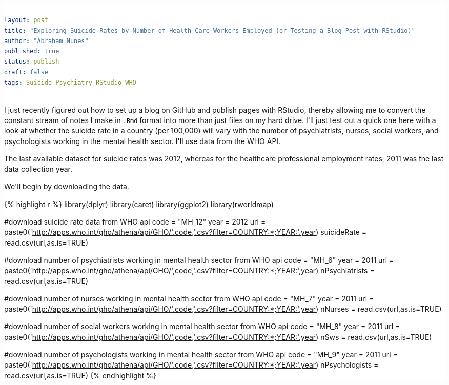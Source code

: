 ```yaml
---
layout: post
title: "Exploring Suicide Rates by Number of Health Care Workers Employed (or Testing a Blog Post with RStudio)"
author: "Abraham Nunes"
published: true
status: publish
draft: false
tags: Suicide Psychiatry RStudio WHO
---
```

 
I just recently figured out how to set up a blog on GitHub and publish pages with RStudio, thereby allowing me to convert the constant stream of notes I make in `.Rmd` format into more than just files on my hard drive. I'll just test out a quick one here with a look at whether the suicide rate in a country (per 100,000) will vary with the number of psychiatrists, nurses, social workers, and psychologists working in the mental health sector. I'll use data from the WHO API. 
 
The last available dataset for suicide rates was 2012, whereas for the healthcare professional employment rates, 2011 was the last data collection year. 
 
We'll begin by downloading the data.
 

{% highlight r %}
library(dplyr)
library(caret)
library(ggplot2)
library(rworldmap)
 
#download suicide rate data from WHO api
code        = "MH_12"
year        = 2012
url         = paste0('http://apps.who.int/gho/athena/api/GHO/',code,'.csv?filter=COUNTRY:*;YEAR:',year)
suicideRate = read.csv(url,as.is=TRUE)
 
#download number of psychiatrists working in mental health sector from WHO api
code           = "MH_6"
year           = 2011
url            = paste0('http://apps.who.int/gho/athena/api/GHO/',code,'.csv?filter=COUNTRY:*;YEAR:',year)
nPsychiatrists = read.csv(url,as.is=TRUE)
 
#download number of nurses working in mental health sector from WHO api
code    = "MH_7"
year    = 2011
url     = paste0('http://apps.who.int/gho/athena/api/GHO/',code,'.csv?filter=COUNTRY:*;YEAR:',year)
nNurses = read.csv(url,as.is=TRUE)
 
#download number of social workers working in mental health sector from WHO api
code = "MH_8"
year = 2011
url  = paste0('http://apps.who.int/gho/athena/api/GHO/',code,'.csv?filter=COUNTRY:*;YEAR:',year)
nSws = read.csv(url,as.is=TRUE)
 
#download number of psychologists working in mental health sector from WHO api
code           = "MH_9"
year           = 2011
url            = paste0('http://apps.who.int/gho/athena/api/GHO/',code,'.csv?filter=COUNTRY:*;YEAR:',year)
nPsychologists = read.csv(url,as.is=TRUE)
{% endhighlight %}
 